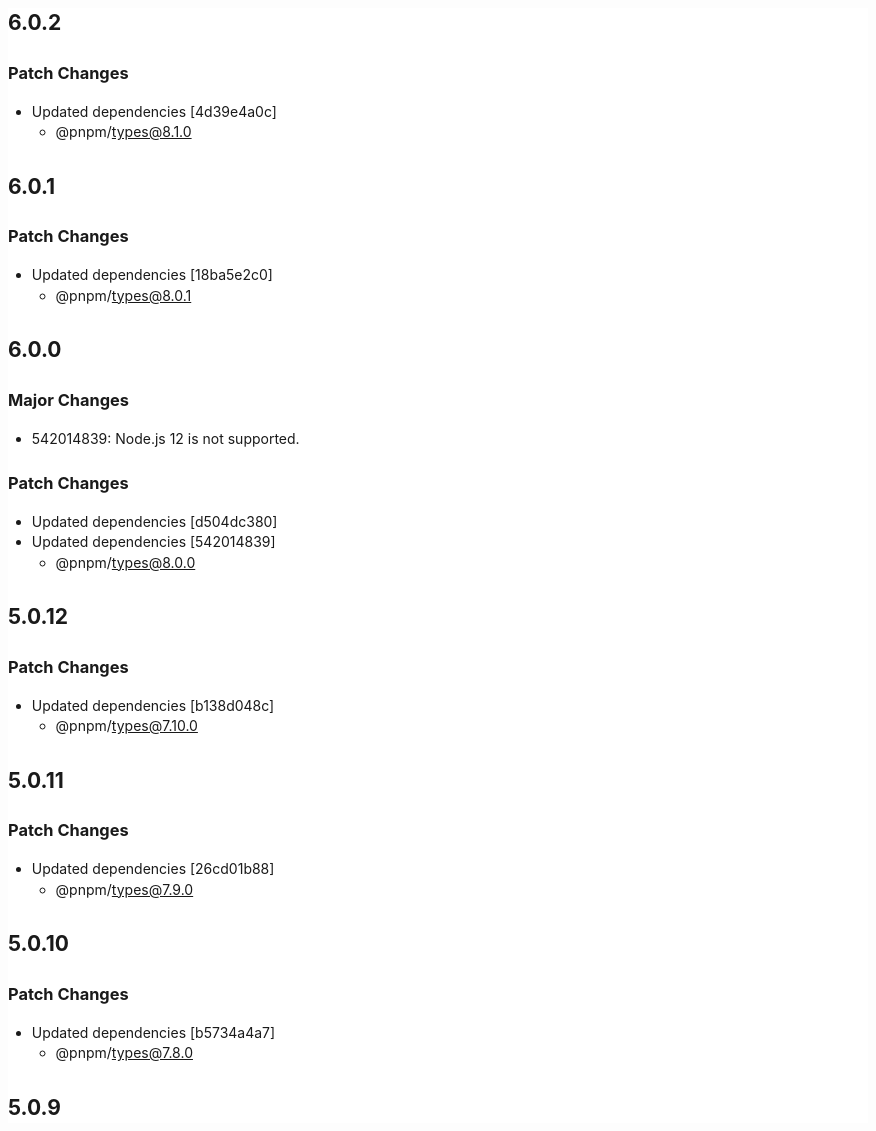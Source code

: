 ## 6.0.2

### Patch Changes

- Updated dependencies [4d39e4a0c]
  - @pnpm/types@8.1.0

## 6.0.1

### Patch Changes

- Updated dependencies [18ba5e2c0]
  - @pnpm/types@8.0.1

## 6.0.0

### Major Changes

- 542014839: Node.js 12 is not supported.

### Patch Changes

- Updated dependencies [d504dc380]
- Updated dependencies [542014839]
  - @pnpm/types@8.0.0

## 5.0.12

### Patch Changes

- Updated dependencies [b138d048c]
  - @pnpm/types@7.10.0

## 5.0.11

### Patch Changes

- Updated dependencies [26cd01b88]
  - @pnpm/types@7.9.0

## 5.0.10

### Patch Changes

- Updated dependencies [b5734a4a7]
  - @pnpm/types@7.8.0

## 5.0.9
